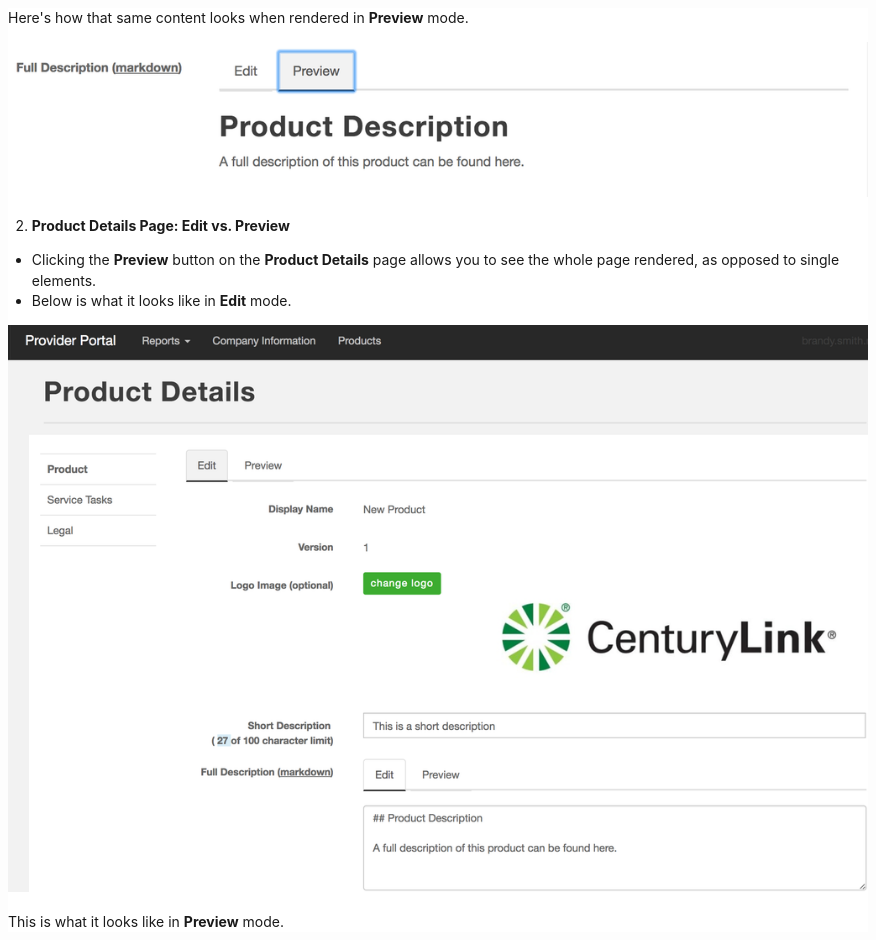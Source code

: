 Here's how that same content looks when rendered in **Preview** mode.

  ![EPP13](../../images/EPP13.png)

2.	**Product Details Page: Edit vs. Preview**
   * Clicking the **Preview** button on the **Product Details** page allows you to see the whole page rendered, as opposed to single elements.
   * Below is what it looks like in **Edit** mode.

   ![EPP14](../../images/EPP14.png)

This is what it looks like in **Preview** mode.
